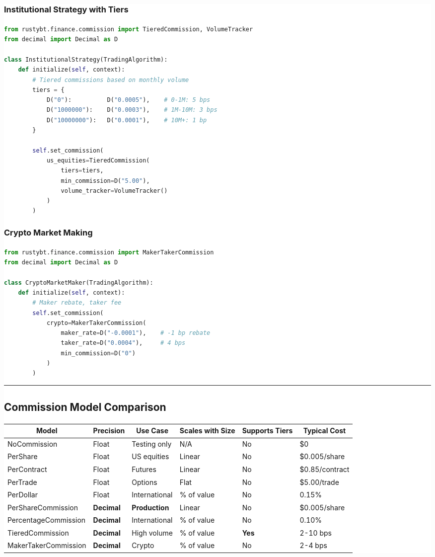### Institutional Strategy with Tiers

```python
from rustybt.finance.commission import TieredCommission, VolumeTracker
from decimal import Decimal as D

class InstitutionalStrategy(TradingAlgorithm):
    def initialize(self, context):
        # Tiered commissions based on monthly volume
        tiers = {
            D("0"):          D("0.0005"),    # 0-1M: 5 bps
            D("1000000"):    D("0.0003"),    # 1M-10M: 3 bps
            D("10000000"):   D("0.0001"),    # 10M+: 1 bp
        }

        self.set_commission(
            us_equities=TieredCommission(
                tiers=tiers,
                min_commission=D("5.00"),
                volume_tracker=VolumeTracker()
            )
        )
```

### Crypto Market Making

```python
from rustybt.finance.commission import MakerTakerCommission
from decimal import Decimal as D

class CryptoMarketMaker(TradingAlgorithm):
    def initialize(self, context):
        # Maker rebate, taker fee
        self.set_commission(
            crypto=MakerTakerCommission(
                maker_rate=D("-0.0001"),    # -1 bp rebate
                taker_rate=D("0.0004"),     # 4 bps
                min_commission=D("0")
            )
        )
```

---

## Commission Model Comparison

| Model | Precision | Use Case | Scales with Size | Supports Tiers | Typical Cost |
|-------|-----------|----------|------------------|----------------|--------------|
| NoCommission | Float | Testing only | N/A | No | $0 |
| PerShare | Float | US equities | Linear | No | $0.005/share |
| PerContract | Float | Futures | Linear | No | $0.85/contract |
| PerTrade | Float | Options | Flat | No | $5.00/trade |
| PerDollar | Float | International | % of value | No | 0.15% |
| PerShareCommission | **Decimal** | **Production** | Linear | No | $0.005/share |
| PercentageCommission | **Decimal** | International | % of value | No | 0.10% |
| TieredCommission | **Decimal** | High volume | % of value | **Yes** | 2-10 bps |
| MakerTakerCommission | **Decimal** | Crypto | % of value | No | 2-4 bps |
